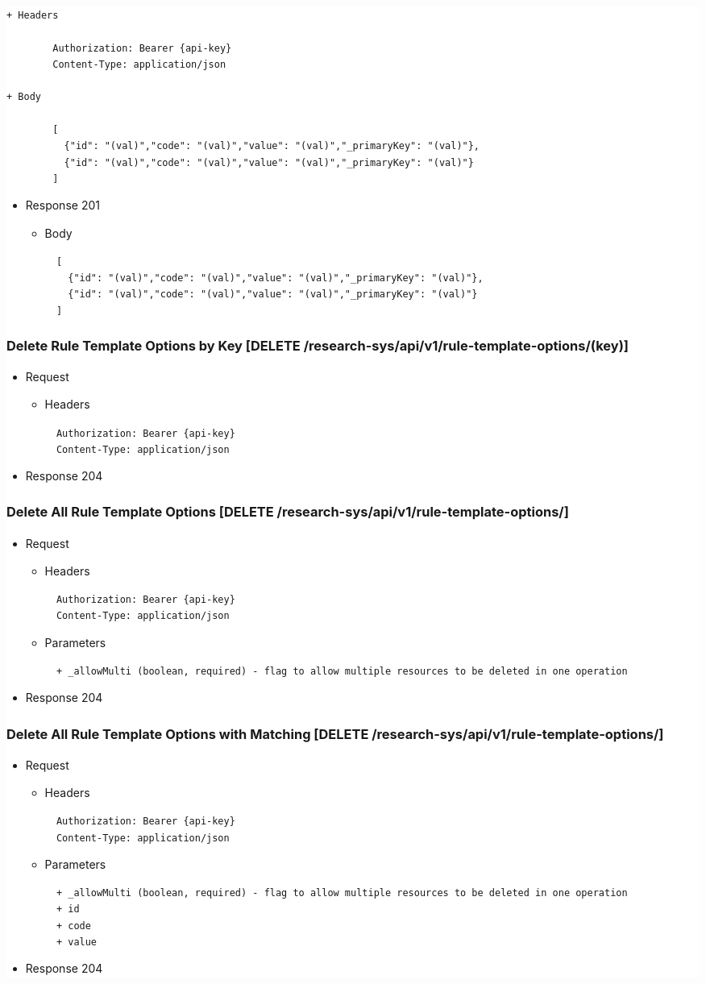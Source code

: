     + Headers

            Authorization: Bearer {api-key}   
            Content-Type: application/json

    + Body
    
            [
              {"id": "(val)","code": "(val)","value": "(val)","_primaryKey": "(val)"},
              {"id": "(val)","code": "(val)","value": "(val)","_primaryKey": "(val)"}
            ]
			
+ Response 201
    
    + Body
            
            [
              {"id": "(val)","code": "(val)","value": "(val)","_primaryKey": "(val)"},
              {"id": "(val)","code": "(val)","value": "(val)","_primaryKey": "(val)"}
            ]
            
### Delete Rule Template Options by Key [DELETE /research-sys/api/v1/rule-template-options/(key)]
	 
+ Request

    + Headers

            Authorization: Bearer {api-key}
            Content-Type: application/json

+ Response 204

### Delete All Rule Template Options [DELETE /research-sys/api/v1/rule-template-options/]
	 
+ Request

    + Headers

            Authorization: Bearer {api-key}
            Content-Type: application/json
            
    + Parameters
    
            + _allowMulti (boolean, required) - flag to allow multiple resources to be deleted in one operation

+ Response 204

### Delete All Rule Template Options with Matching [DELETE /research-sys/api/v1/rule-template-options/]
	 
+ Request

    + Headers

            Authorization: Bearer {api-key}
            Content-Type: application/json
            
    + Parameters
    
            + _allowMulti (boolean, required) - flag to allow multiple resources to be deleted in one operation
            + id
            + code
            + value


+ Response 204
